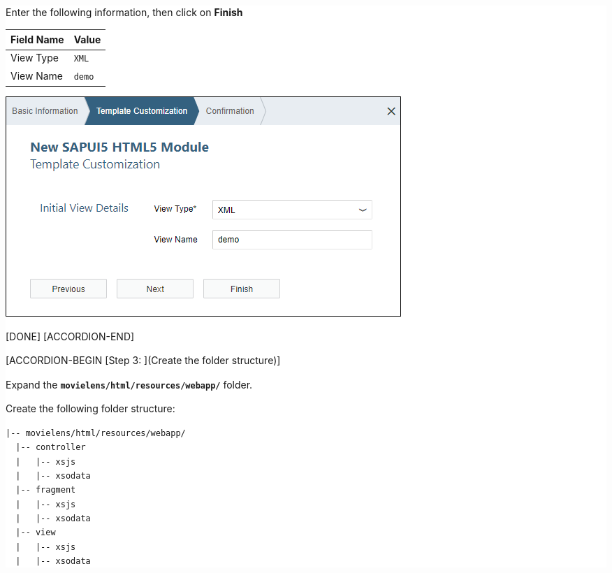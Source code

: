 Enter the following information, then click on **Finish**

Field Name          | Value
------------------- | --------------
View Type           | `XML`
View Name           | `demo`

![Web IDE](02-03.png)

[DONE]
[ACCORDION-END]

[ACCORDION-BEGIN [Step 3: ](Create the folder structure)]

Expand the **`movielens/html/resources/webapp/`** folder.

Create the following folder structure:

```
|-- movielens/html/resources/webapp/
  |-- controller
  |   |-- xsjs
  |   |-- xsodata
  |-- fragment
  |   |-- xsjs
  |   |-- xsodata  
  |-- view
  |   |-- xsjs
  |   |-- xsodata
```
